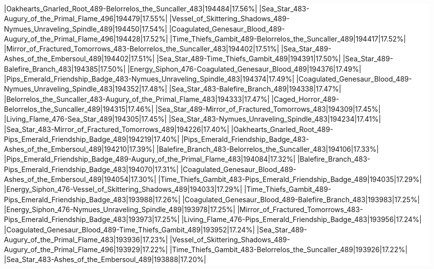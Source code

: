 |Oakhearts_Gnarled_Root_489-Belorrelos_the_Suncaller_483|194484|17.56%|
|Sea_Star_483-Augury_of_the_Primal_Flame_496|194479|17.55%|
|Vessel_of_Skittering_Shadows_489-Nymues_Unraveling_Spindle_489|194450|17.54%|
|Coagulated_Genesaur_Blood_489-Augury_of_the_Primal_Flame_496|194428|17.52%|
|Time_Thiefs_Gambit_489-Belorrelos_the_Suncaller_489|194417|17.52%|
|Mirror_of_Fractured_Tomorrows_483-Belorrelos_the_Suncaller_483|194402|17.51%|
|Sea_Star_489-Ashes_of_the_Embersoul_489|194402|17.51%|
|Sea_Star_489-Time_Thiefs_Gambit_489|194391|17.50%|
|Sea_Star_489-Balefire_Branch_483|194385|17.50%|
|Energy_Siphon_476-Coagulated_Genesaur_Blood_489|194376|17.49%|
|Pips_Emerald_Friendship_Badge_483-Nymues_Unraveling_Spindle_483|194374|17.49%|
|Coagulated_Genesaur_Blood_489-Nymues_Unraveling_Spindle_483|194352|17.48%|
|Sea_Star_483-Balefire_Branch_489|194338|17.47%|
|Belorrelos_the_Suncaller_483-Augury_of_the_Primal_Flame_483|194333|17.47%|
|Caged_Horror_489-Belorrelos_the_Suncaller_489|194315|17.46%|
|Sea_Star_489-Mirror_of_Fractured_Tomorrows_483|194309|17.45%|
|Living_Flame_476-Sea_Star_489|194305|17.45%|
|Sea_Star_483-Nymues_Unraveling_Spindle_483|194234|17.41%|
|Sea_Star_483-Mirror_of_Fractured_Tomorrows_489|194226|17.40%|
|Oakhearts_Gnarled_Root_489-Pips_Emerald_Friendship_Badge_489|194219|17.40%|
|Pips_Emerald_Friendship_Badge_483-Ashes_of_the_Embersoul_489|194210|17.39%|
|Balefire_Branch_483-Belorrelos_the_Suncaller_483|194106|17.33%|
|Pips_Emerald_Friendship_Badge_489-Augury_of_the_Primal_Flame_483|194084|17.32%|
|Balefire_Branch_483-Pips_Emerald_Friendship_Badge_483|194070|17.31%|
|Coagulated_Genesaur_Blood_489-Ashes_of_the_Embersoul_489|194054|17.30%|
|Time_Thiefs_Gambit_483-Pips_Emerald_Friendship_Badge_489|194035|17.29%|
|Energy_Siphon_476-Vessel_of_Skittering_Shadows_489|194033|17.29%|
|Time_Thiefs_Gambit_489-Pips_Emerald_Friendship_Badge_483|193988|17.26%|
|Coagulated_Genesaur_Blood_489-Balefire_Branch_483|193983|17.25%|
|Energy_Siphon_476-Nymues_Unraveling_Spindle_489|193978|17.25%|
|Mirror_of_Fractured_Tomorrows_483-Pips_Emerald_Friendship_Badge_483|193973|17.25%|
|Living_Flame_476-Pips_Emerald_Friendship_Badge_483|193956|17.24%|
|Coagulated_Genesaur_Blood_489-Time_Thiefs_Gambit_489|193952|17.24%|
|Sea_Star_489-Augury_of_the_Primal_Flame_483|193936|17.23%|
|Vessel_of_Skittering_Shadows_489-Augury_of_the_Primal_Flame_496|193929|17.22%|
|Time_Thiefs_Gambit_483-Belorrelos_the_Suncaller_489|193926|17.22%|
|Sea_Star_483-Ashes_of_the_Embersoul_489|193888|17.20%|